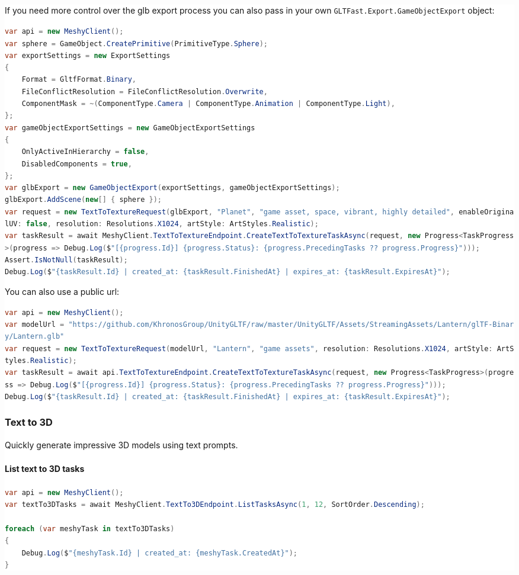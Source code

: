 If you need more control over the glb export process you can also pass in your own `GLTFast.Export.GameObjectExport` object:

```csharp
var api = new MeshyClient();
var sphere = GameObject.CreatePrimitive(PrimitiveType.Sphere);
var exportSettings = new ExportSettings
{
    Format = GltfFormat.Binary,
    FileConflictResolution = FileConflictResolution.Overwrite,
    ComponentMask = ~(ComponentType.Camera | ComponentType.Animation | ComponentType.Light),
};
var gameObjectExportSettings = new GameObjectExportSettings
{
    OnlyActiveInHierarchy = false,
    DisabledComponents = true,
};
var glbExport = new GameObjectExport(exportSettings, gameObjectExportSettings);
glbExport.AddScene(new[] { sphere });
var request = new TextToTextureRequest(glbExport, "Planet", "game asset, space, vibrant, highly detailed", enableOriginalUV: false, resolution: Resolutions.X1024, artStyle: ArtStyles.Realistic);
var taskResult = await MeshyClient.TextToTextureEndpoint.CreateTextToTextureTaskAsync(request, new Progress<TaskProgress>(progress => Debug.Log($"[{progress.Id}] {progress.Status}: {progress.PrecedingTasks ?? progress.Progress}")));
Assert.IsNotNull(taskResult);
Debug.Log($"{taskResult.Id} | created_at: {taskResult.FinishedAt} | expires_at: {taskResult.ExpiresAt}");
```

You can also use a public url:

```csharp
var api = new MeshyClient();
var modelUrl = "https://github.com/KhronosGroup/UnityGLTF/raw/master/UnityGLTF/Assets/StreamingAssets/Lantern/glTF-Binary/Lantern.glb"
var request = new TextToTextureRequest(modelUrl, "Lantern", "game assets", resolution: Resolutions.X1024, artStyle: ArtStyles.Realistic);
var taskResult = await api.TextToTextureEndpoint.CreateTextToTextureTaskAsync(request, new Progress<TaskProgress>(progress => Debug.Log($"[{progress.Id}] {progress.Status}: {progress.PrecedingTasks ?? progress.Progress}")));
Debug.Log($"{taskResult.Id} | created_at: {taskResult.FinishedAt} | expires_at: {taskResult.ExpiresAt}");
```

### Text to 3D

Quickly generate impressive 3D models using text prompts.

#### List text to 3D tasks

```csharp
var api = new MeshyClient();
var textTo3DTasks = await MeshyClient.TextTo3DEndpoint.ListTasksAsync(1, 12, SortOrder.Descending);

foreach (var meshyTask in textTo3DTasks)
{
    Debug.Log($"{meshyTask.Id} | created_at: {meshyTask.CreatedAt}");
}
```
